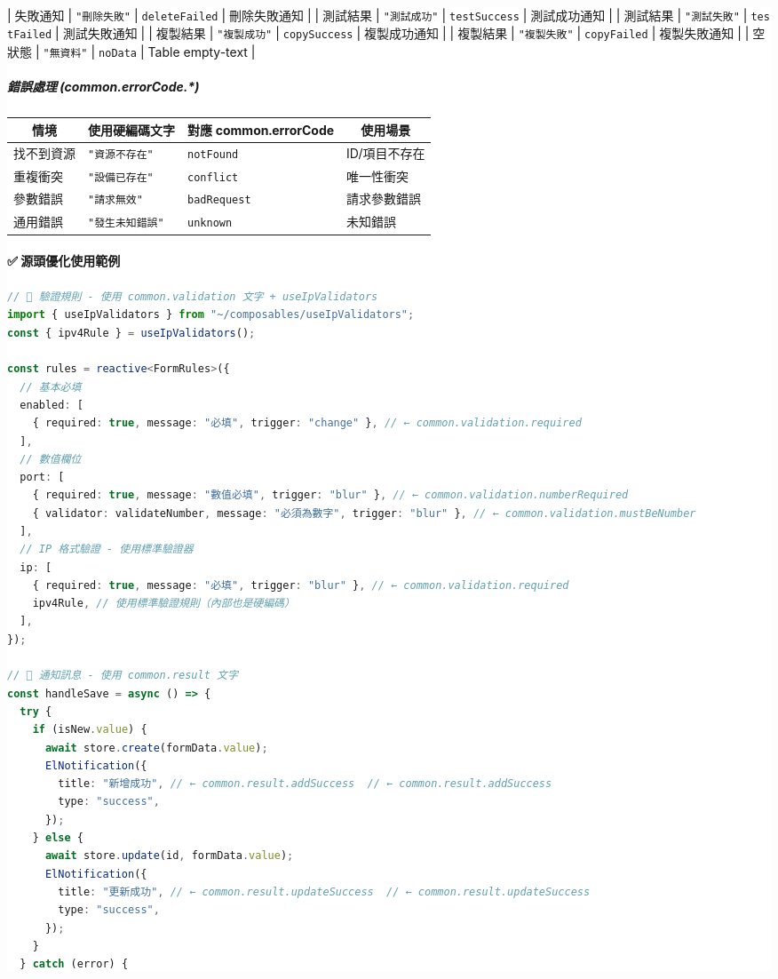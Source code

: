 | 失敗通知 | `"刪除失敗"`   | `deleteFailed`     | 刪除失敗通知     |
| 測試結果 | `"測試成功"`   | `testSuccess`      | 測試成功通知     |
| 測試結果 | `"測試失敗"`   | `testFailed`       | 測試失敗通知     |
| 複製結果 | `"複製成功"`   | `copySuccess`      | 複製成功通知     |
| 複製結果 | `"複製失敗"`   | `copyFailed`       | 複製失敗通知     |
| 空狀態   | `"無資料"`     | `noData`           | Table empty-text |

##### 錯誤處理 (common.errorCode.\*)

| 情境       | 使用硬編碼文字   | 對應 common.errorCode | 使用場景      |
| ---------- | ---------------- | --------------------- | ------------- |
| 找不到資源 | `"資源不存在"`   | `notFound`            | ID/項目不存在 |
| 重複衝突   | `"設備已存在"`   | `conflict`            | 唯一性衝突    |
| 參數錯誤   | `"請求無效"`     | `badRequest`          | 請求參數錯誤  |
| 通用錯誤   | `"發生未知錯誤"` | `unknown`             | 未知錯誤      |

#### ✅ 源頭優化使用範例

```typescript
// 🎯 驗證規則 - 使用 common.validation 文字 + useIpValidators
import { useIpValidators } from "~/composables/useIpValidators";
const { ipv4Rule } = useIpValidators();

const rules = reactive<FormRules>({
  // 基本必填
  enabled: [
    { required: true, message: "必填", trigger: "change" }, // ← common.validation.required
  ],
  // 數值欄位
  port: [
    { required: true, message: "數值必填", trigger: "blur" }, // ← common.validation.numberRequired
    { validator: validateNumber, message: "必須為數字", trigger: "blur" }, // ← common.validation.mustBeNumber
  ],
  // IP 格式驗證 - 使用標準驗證器
  ip: [
    { required: true, message: "必填", trigger: "blur" }, // ← common.validation.required
    ipv4Rule, // 使用標準驗證規則（內部也是硬編碼）
  ],
});

// 🎯 通知訊息 - 使用 common.result 文字
const handleSave = async () => {
  try {
    if (isNew.value) {
      await store.create(formData.value);
      ElNotification({
        title: "新增成功", // ← common.result.addSuccess  // ← common.result.addSuccess
        type: "success",
      });
    } else {
      await store.update(id, formData.value);
      ElNotification({
        title: "更新成功", // ← common.result.updateSuccess  // ← common.result.updateSuccess
        type: "success",
      });
    }
  } catch (error) {
```
